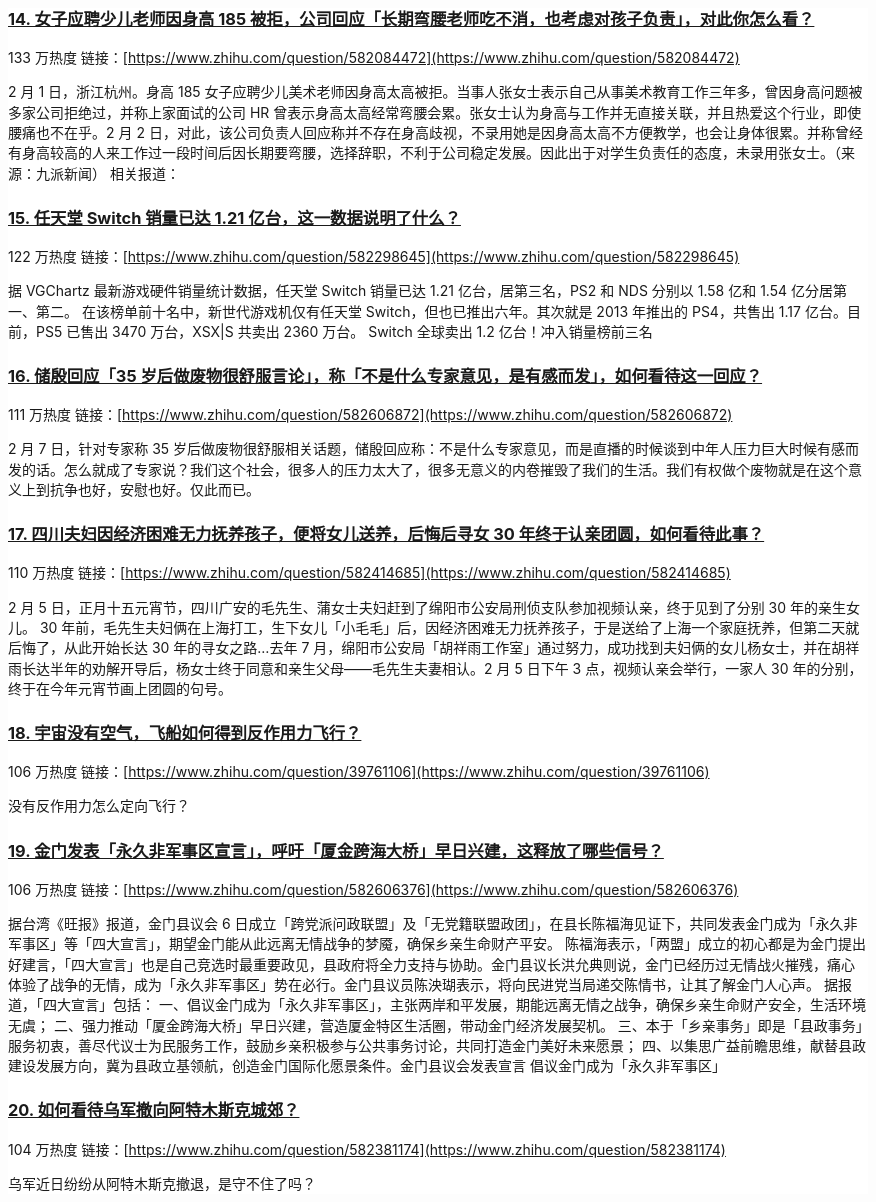 ### [14. 女子应聘少儿老师因身高 185 被拒，公司回应「长期弯腰老师吃不消，也考虑对孩子负责」，对此你怎么看？](https://www.zhihu.com/question/582084472)
133 万热度 链接：[https://www.zhihu.com/question/582084472](https://www.zhihu.com/question/582084472)

2 月 1 日，浙江杭州。身高 185 女子应聘少儿美术老师因身高太高被拒。当事人张女士表示自己从事美术教育工作三年多，曾因身高问题被多家公司拒绝过，并称上家面试的公司 HR 曾表示身高太高经常弯腰会累。张女士认为身高与工作并无直接关联，并且热爱这个行业，即使腰痛也不在乎。2 月 2 日，对此，该公司负责人回应称并不存在身高歧视，不录用她是因身高太高不方便教学，也会让身体很累。并称曾经有身高较高的人来工作过一段时间后因长期要弯腰，选择辞职，不利于公司稳定发展。因此出于对学生负责任的态度，未录用张女士。（来源：九派新闻） 相关报道：

### [15. 任天堂 Switch 销量已达 1.21 亿台，这一数据说明了什么？](https://www.zhihu.com/question/582298645)
122 万热度 链接：[https://www.zhihu.com/question/582298645](https://www.zhihu.com/question/582298645)

据 VGChartz 最新游戏硬件销量统计数据，任天堂 Switch 销量已达 1.21 亿台，居第三名，PS2 和 NDS 分别以 1.58 亿和 1.54 亿分居第一、第二。 在该榜单前十名中，新世代游戏机仅有任天堂 Switch，但也已推出六年。其次就是 2013 年推出的 PS4，共售出 1.17 亿台。目前，PS5 已售出 3470 万台，XSX|S 共卖出 2360 万台。 Switch 全球卖出 1.2 亿台！冲入销量榜前三名

### [16. 储殷回应「35 岁后做废物很舒服言论」，称「不是什么专家意见，是有感而发」，如何看待这一回应？](https://www.zhihu.com/question/582606872)
111 万热度 链接：[https://www.zhihu.com/question/582606872](https://www.zhihu.com/question/582606872)

2 月 7 日，针对专家称 35 岁后做废物很舒服相关话题，储殷回应称：不是什么专家意见，而是直播的时候谈到中年人压力巨大时候有感而发的话。怎么就成了专家说？我们这个社会，很多人的压力太大了，很多无意义的内卷摧毁了我们的生活。我们有权做个废物就是在这个意义上到抗争也好，安慰也好。仅此而已。

### [17. 四川夫妇因经济困难无力抚养孩子，便将女儿送养，后悔后寻女 30 年终于认亲团圆，如何看待此事？](https://www.zhihu.com/question/582414685)
110 万热度 链接：[https://www.zhihu.com/question/582414685](https://www.zhihu.com/question/582414685)

2 月 5 日，正月十五元宵节，四川广安的毛先生、蒲女士夫妇赶到了绵阳市公安局刑侦支队参加视频认亲，终于见到了分别 30 年的亲生女儿。 30 年前，毛先生夫妇俩在上海打工，生下女儿「小毛毛」后，因经济困难无力抚养孩子，于是送给了上海一个家庭抚养，但第二天就后悔了，从此开始长达 30 年的寻女之路…去年 7 月，绵阳市公安局「胡祥雨工作室」通过努力，成功找到夫妇俩的女儿杨女士，并在胡祥雨长达半年的劝解开导后，杨女士终于同意和亲生父母——毛先生夫妻相认。2 月 5 日下午 3 点，视频认亲会举行，一家人 30 年的分别，终于在今年元宵节画上团圆的句号。 

### [18. 宇宙没有空气，飞船如何得到反作用力飞行？](https://www.zhihu.com/question/39761106)
106 万热度 链接：[https://www.zhihu.com/question/39761106](https://www.zhihu.com/question/39761106)

没有反作用力怎么定向飞行？

### [19. 金门发表「永久非军事区宣言」，呼吁「厦金跨海大桥」早日兴建，这释放了哪些信号？](https://www.zhihu.com/question/582606376)
106 万热度 链接：[https://www.zhihu.com/question/582606376](https://www.zhihu.com/question/582606376)

据台湾《旺报》报道，金门县议会 6 日成立「跨党派问政联盟」及「无党籍联盟政团」，在县长陈福海见证下，共同发表金门成为「永久非军事区」等「四大宣言」，期望金门能从此远离无情战争的梦魇，确保乡亲生命财产平安。 陈福海表示，「两盟」成立的初心都是为金门提出好建言，「四大宣言」也是自己竞选时最重要政见，县政府将全力支持与协助。金门县议长洪允典则说，金门已经历过无情战火摧残，痛心体验了战争的无情，成为「永久非军事区」势在必行。金门县议员陈泱瑚表示，将向民进党当局递交陈情书，让其了解金门人心声。 据报道，「四大宣言」包括： 一、倡议金门成为「永久非军事区」，主张两岸和平发展，期能远离无情之战争，确保乡亲生命财产安全，生活环境无虞； 二、强力推动「厦金跨海大桥」早日兴建，营造厦金特区生活圈，带动金门经济发展契机。 三、本于「乡亲事务」即是「县政事务」服务初衷，善尽代议士为民服务工作，鼓励乡亲积极参与公共事务讨论，共同打造金门美好未来愿景； 四、以集思广益前瞻思维，献替县政建设发展方向，冀为县政立基领航，创造金门国际化愿景条件。金门县议会发表宣言 倡议金门成为「永久非军事区」

### [20. 如何看待乌军撤向阿特木斯克城郊？](https://www.zhihu.com/question/582381174)
104 万热度 链接：[https://www.zhihu.com/question/582381174](https://www.zhihu.com/question/582381174)

乌军近日纷纷从阿特木斯克撤退，是守不住了吗？
